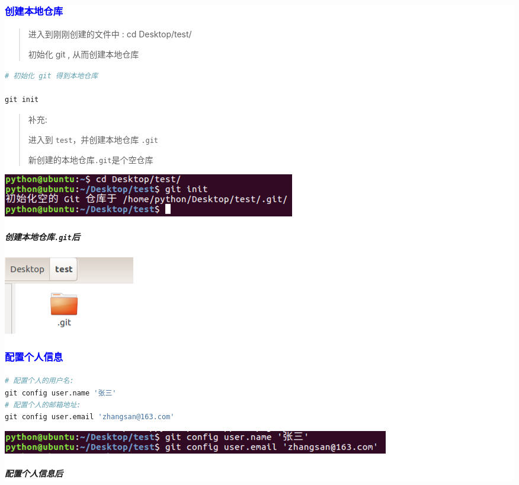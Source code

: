 

### <font color="blue">创建本地仓库   </font>

> 进入到刚刚创建的文件中 :  cd  Desktop/test/
>
> 初始化 git , 从而创建本地仓库

```python
# 初始化 git 得到本地仓库

git init
```

> 补充: 
>
> 进入到 `test`，并创建本地仓库 `.git`
>
> 新创建的本地仓库`.git`是个空仓库

![](./images/创建本地仓库.png)

##### 创建本地仓库`.git`后

![](./images/空仓库.png)

### <font color="blue">配置个人信息   </font>

```python
# 配置个人的用户名: 
git config user.name '张三'
# 配置个人的邮箱地址: 
git config user.email 'zhangsan@163.com'
```

![](./images/配置个人信息.png)

##### 配置个人信息后
